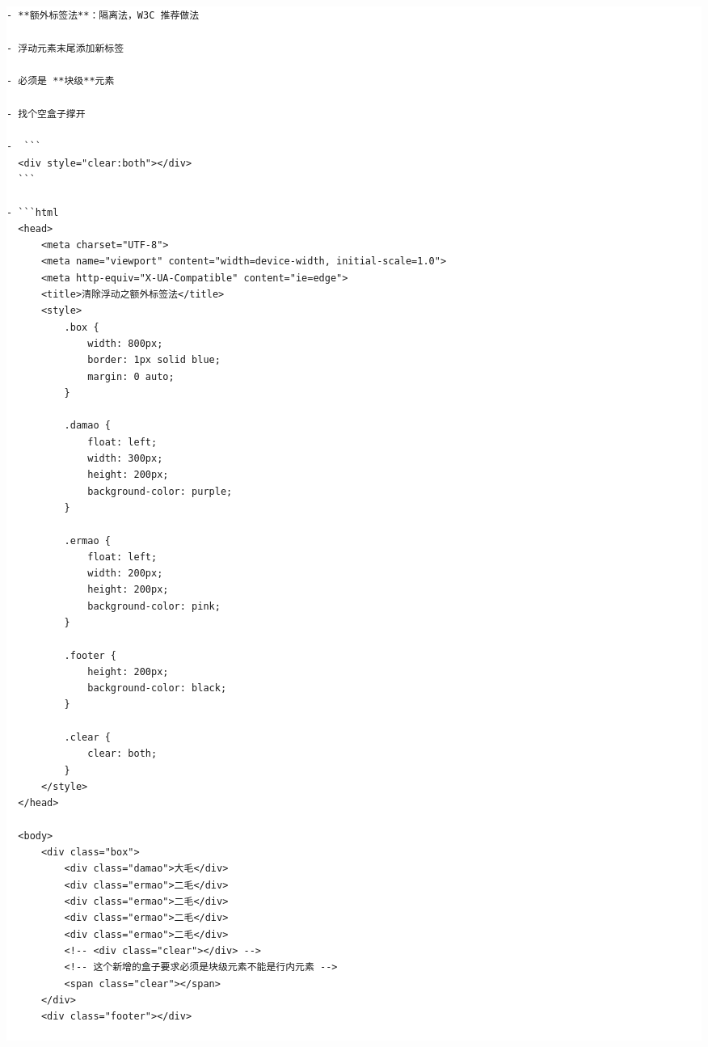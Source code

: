   ```
- **额外标签法**：隔离法，W3C 推荐做法

  - 浮动元素末尾添加新标签

  - 必须是 **块级**元素

  - 找个空盒子撑开

  -  ```
    <div style="clear:both"></div>
    ```

  - ```html
    <head>
        <meta charset="UTF-8">
        <meta name="viewport" content="width=device-width, initial-scale=1.0">
        <meta http-equiv="X-UA-Compatible" content="ie=edge">
        <title>清除浮动之额外标签法</title>
        <style>
            .box {
                width: 800px;
                border: 1px solid blue;
                margin: 0 auto;
            }
    
            .damao {
                float: left;
                width: 300px;
                height: 200px;
                background-color: purple;
            }
    
            .ermao {
                float: left;
                width: 200px;
                height: 200px;
                background-color: pink;
            }
    
            .footer {
                height: 200px;
                background-color: black;
            }
    
            .clear {
                clear: both;
            }
        </style>
    </head>
    
    <body>
        <div class="box">
            <div class="damao">大毛</div>
            <div class="ermao">二毛</div>
            <div class="ermao">二毛</div>
            <div class="ermao">二毛</div>
            <div class="ermao">二毛</div>
            <!-- <div class="clear"></div> -->
            <!-- 这个新增的盒子要求必须是块级元素不能是行内元素 -->
            <span class="clear"></span>
        </div>
        <div class="footer"></div>
    
  ```